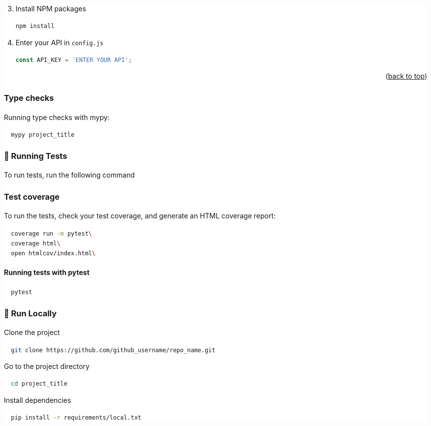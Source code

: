 3. Install NPM packages

   ```sh
   npm install
   ```

4. Enter your API in `config.js`

   ```js
   const API_KEY = 'ENTER YOUR API';
   ```

<p align="right">(<a href="#readme-top">back to top</a>)</p>


### Type checks

Running type checks with mypy:

```bash
  mypy project_title
```

### :test_tube: Running Tests

To run tests, run the following command

### Test coverage

To run the tests, check your test coverage, and generate an HTML coverage report:

```bash
  coverage run -m pytest\
  coverage html\
  open htmlcov/index.html\
```

#### Running tests with pytest

```basg
  pytest
```


### :running: Run Locally

Clone the project

```bash
  git clone https://github.com/github_username/repo_name.git
```

Go to the project directory

```bash
  cd project_title
```

Install dependencies

```bash
  pip install -r requirements/local.txt
```
